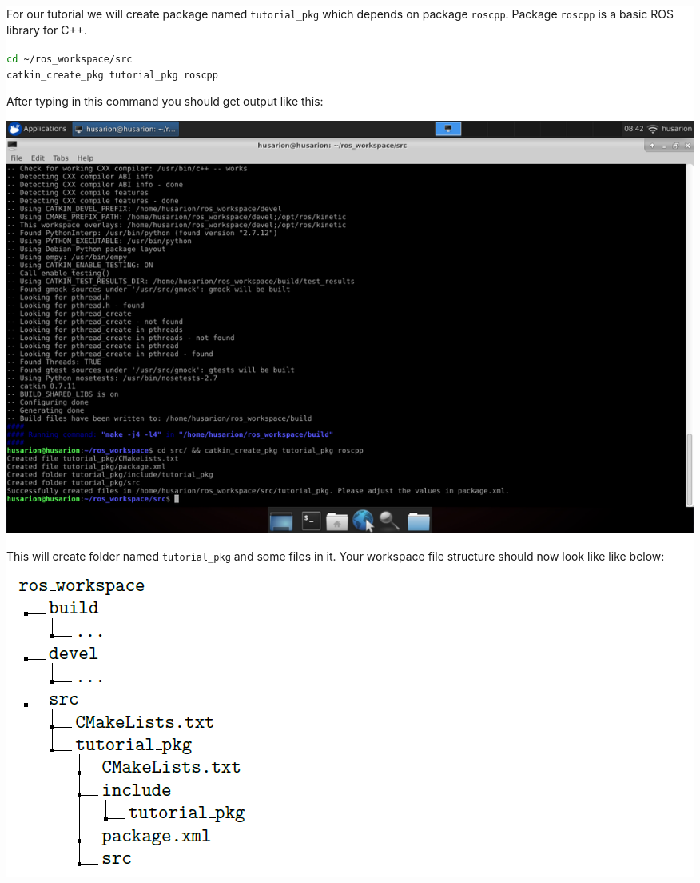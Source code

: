 For our tutorial we will create package named `tutorial_pkg` which
depends on package `roscpp`. Package `roscpp` is a basic ROS library for
C++.

```bash
cd ~/ros_workspace/src 
catkin_create_pkg tutorial_pkg roscpp
```

After typing in this command you should get output like this:

![image](/docs/assets/img/ros/man_2_2.png)

This will create folder named `tutorial_pkg` and some files in it. Your
workspace file structure should now look like like below:

![image](/docs/assets/img/ros/man_2_1a.png)
